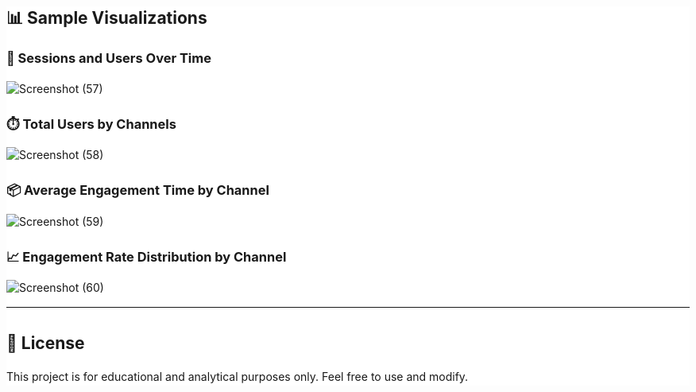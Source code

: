 
## 📊 Sample Visualizations

### 👥 Sessions and Users Over Time

<img width="1299" height="912" alt="Screenshot (57)" src="https://github.com/user-attachments/assets/4a26d372-d78f-43aa-8aa9-ae6b748f2235" />

### ⏱️ Total Users by Channels

<img width="1271" height="902" alt="Screenshot (58)" src="https://github.com/user-attachments/assets/83872897-5956-4704-b4a0-666dc1d2b8b5" />

### 📦 Average Engagement Time by Channel

<img width="1288" height="930" alt="Screenshot (59)" src="https://github.com/user-attachments/assets/bd4657d6-836a-436f-815d-6d25de0b49cb" />

### 📈 Engagement Rate Distribution by Channel

<img width="1281" height="909" alt="Screenshot (60)" src="https://github.com/user-attachments/assets/72b7a737-015b-4210-8eeb-b5667dfee580" />

---

## 📃 License

This project is for educational and analytical purposes only. Feel free to use and modify.
